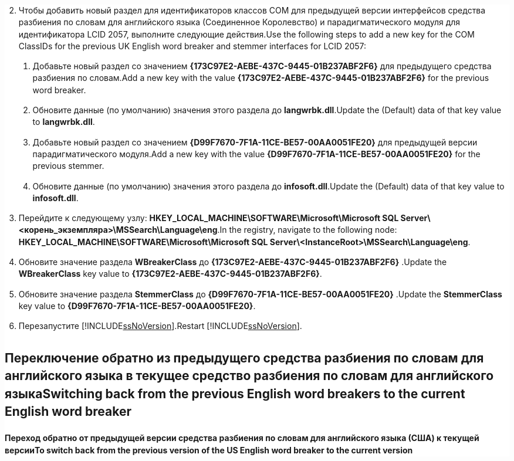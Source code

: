 2.  <span data-ttu-id="94470-145">Чтобы добавить новый раздел для идентификаторов классов COM для предыдущей версии интерфейсов средства разбиения по словам для английского языка (Соединенное Королевство) и парадигматического модуля для идентификатора LCID 2057, выполните следующие действия.</span><span class="sxs-lookup"><span data-stu-id="94470-145">Use the following steps to add a new key for the COM ClassIDs for the previous UK English word breaker and stemmer interfaces for LCID 2057:</span></span>  
  
    1.  <span data-ttu-id="94470-146">Добавьте новый раздел со значением **{173C97E2-AEBE-437C-9445-01B237ABF2F6}** для предыдущего средства разбиения по словам.</span><span class="sxs-lookup"><span data-stu-id="94470-146">Add a new key with the value **{173C97E2-AEBE-437C-9445-01B237ABF2F6}** for the previous word breaker.</span></span>  
  
    2.  <span data-ttu-id="94470-147">Обновите данные (по умолчанию) значения этого раздела до **langwrbk.dll**.</span><span class="sxs-lookup"><span data-stu-id="94470-147">Update the (Default) data of that key value to **langwrbk.dll**.</span></span>  
  
    3.  <span data-ttu-id="94470-148">Добавьте новый раздел со значением **{D99F7670-7F1A-11CE-BE57-00AA0051FE20}** для предыдущей версии парадигматического модуля.</span><span class="sxs-lookup"><span data-stu-id="94470-148">Add a new key with the value **{D99F7670-7F1A-11CE-BE57-00AA0051FE20}** for the previous stemmer.</span></span>  
  
    4.  <span data-ttu-id="94470-149">Обновите данные (по умолчанию) значения этого раздела до **infosoft.dll**.</span><span class="sxs-lookup"><span data-stu-id="94470-149">Update the (Default) data of that key value to **infosoft.dll**.</span></span>  
  
3.  <span data-ttu-id="94470-150">Перейдите к следующему узлу: **HKEY_LOCAL_MACHINE\SOFTWARE\Microsoft\Microsoft SQL Server\\<корень_экземпляра\>\MSSearch\Language\eng**.</span><span class="sxs-lookup"><span data-stu-id="94470-150">In the registry, navigate to the following node: **HKEY_LOCAL_MACHINE\SOFTWARE\Microsoft\Microsoft SQL Server\\<InstanceRoot\>\MSSearch\Language\eng**.</span></span>  
  
4.  <span data-ttu-id="94470-151">Обновите значение раздела **WBreakerClass** до **{173C97E2-AEBE-437C-9445-01B237ABF2F6}** .</span><span class="sxs-lookup"><span data-stu-id="94470-151">Update the **WBreakerClass** key value to **{173C97E2-AEBE-437C-9445-01B237ABF2F6}**.</span></span>  
  
5.  <span data-ttu-id="94470-152">Обновите значение раздела **StemmerClass** до **{D99F7670-7F1A-11CE-BE57-00AA0051FE20}** .</span><span class="sxs-lookup"><span data-stu-id="94470-152">Update the **StemmerClass** key value to **{D99F7670-7F1A-11CE-BE57-00AA0051FE20}**.</span></span>  
  
6.  <span data-ttu-id="94470-153">Перезапустите [!INCLUDE[ssNoVersion](../../includes/ssnoversion-md.md)].</span><span class="sxs-lookup"><span data-stu-id="94470-153">Restart [!INCLUDE[ssNoVersion](../../includes/ssnoversion-md.md)].</span></span>  
  
## <a name="switching-back-from-the-previous-english-word-breakers-to-the-current-english-word-breaker"></a><span data-ttu-id="94470-154">Переключение обратно из предыдущего средства разбиения по словам для английского языка в текущее средство разбиения по словам для английского языка</span><span class="sxs-lookup"><span data-stu-id="94470-154">Switching back from the previous English word breakers to the current English word breaker</span></span>  
  
#### <a name="to-switch-back-from-the-previous-version-of-the-us-english-word-breaker-to-the-current-version"></a><span data-ttu-id="94470-155">Переход обратно от предыдущей версии средства разбиения по словам для английского языка (США) к текущей версии</span><span class="sxs-lookup"><span data-stu-id="94470-155">To switch back from the previous version of the US English word breaker to the current version</span></span>  
  